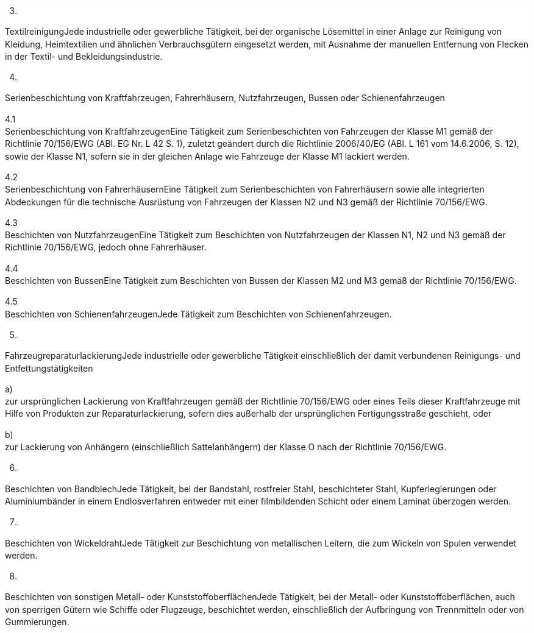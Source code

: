 3.  
TextilreinigungJede industrielle oder gewerbliche Tätigkeit, bei der organische Lösemittel in einer Anlage zur Reinigung von Kleidung, Heimtextilien und ähnlichen Verbrauchsgütern eingesetzt werden, mit Ausnahme der manuellen Entfernung von Flecken in der Textil- und Bekleidungsindustrie.

4.  
Serienbeschichtung von Kraftfahrzeugen, Fahrerhäusern, Nutzfahrzeugen, Bussen oder Schienenfahrzeugen

4.1  
Serienbeschichtung von KraftfahrzeugenEine Tätigkeit zum Serienbeschichten von Fahrzeugen der Klasse M1 gemäß der Richtlinie 70/156/EWG (ABl. EG Nr. L 42 S. 1), zuletzt geändert durch die Richtlinie 2006/40/EG (ABl. L 161 vom 14.6.2006, S. 12), sowie der Klasse N1, sofern sie in der gleichen Anlage wie Fahrzeuge der Klasse M1 lackiert werden.

4.2  
Serienbeschichtung von FahrerhäusernEine Tätigkeit zum Serienbeschichten von Fahrerhäusern sowie alle integrierten Abdeckungen für die technische Ausrüstung von Fahrzeugen der Klassen N2 und N3 gemäß der Richtlinie 70/156/EWG.

4.3  
Beschichten von NutzfahrzeugenEine Tätigkeit zum Beschichten von Nutzfahrzeugen der Klassen N1, N2 und N3 gemäß der Richtlinie 70/156/EWG, jedoch ohne Fahrerhäuser.

4.4  
Beschichten von BussenEine Tätigkeit zum Beschichten von Bussen der Klassen M2 und M3 gemäß der Richtlinie 70/156/EWG.

4.5  
Beschichten von SchienenfahrzeugenJede Tätigkeit zum Beschichten von Schienenfahrzeugen.

5.  
FahrzeugreparaturlackierungJede industrielle oder gewerbliche Tätigkeit einschließlich der damit verbundenen Reinigungs- und Entfettungstätigkeiten

a)  
zur ursprünglichen Lackierung von Kraftfahrzeugen gemäß der Richtlinie 70/156/EWG oder eines Teils dieser Kraftfahrzeuge mit Hilfe von Produkten zur Reparaturlackierung, sofern dies außerhalb der ursprünglichen Fertigungsstraße geschieht, oder

b)  
zur Lackierung von Anhängern (einschließlich Sattelanhängern) der Klasse O nach der Richtlinie 70/156/EWG.

6.  
Beschichten von BandblechJede Tätigkeit, bei der Bandstahl, rostfreier Stahl, beschichteter Stahl, Kupferlegierungen oder Aluminiumbänder in einem Endlosverfahren entweder mit einer filmbildenden Schicht oder einem Laminat überzogen werden.

7.  
Beschichten von WickeldrahtJede Tätigkeit zur Beschichtung von metallischen Leitern, die zum Wickeln von Spulen verwendet werden.

8.  
Beschichten von sonstigen Metall- oder KunststoffoberflächenJede Tätigkeit, bei der Metall- oder Kunststoffoberflächen, auch von sperrigen Gütern wie Schiffe oder Flugzeuge, beschichtet werden, einschließlich der Aufbringung von Trennmitteln oder von Gummierungen.
